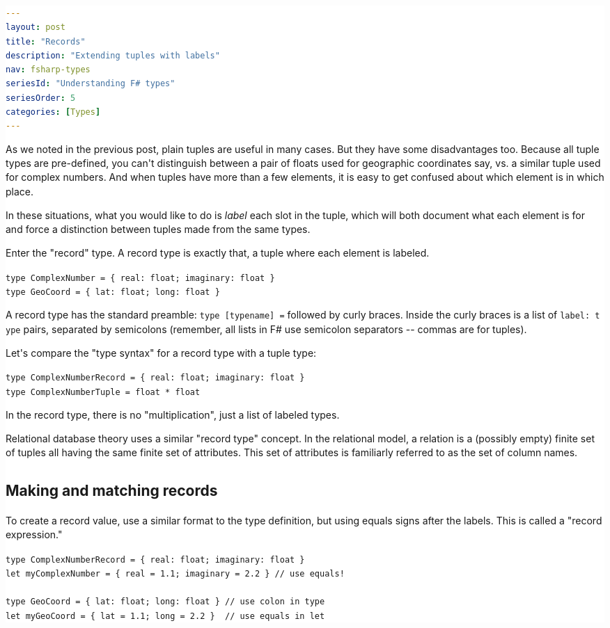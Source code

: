 ```yaml
---
layout: post
title: "Records"
description: "Extending tuples with labels"
nav: fsharp-types
seriesId: "Understanding F# types"
seriesOrder: 5
categories: [Types]
---
```


As we noted in the previous post, plain tuples are useful in many cases. But they have some disadvantages too. Because all tuple types are pre-defined, you can't distinguish between a pair of floats used for geographic coordinates say, vs. a similar tuple used for complex numbers.  And when tuples have more than a few elements, it is easy to get confused about which element is in which place.

In these situations, what you would like to do is *label* each slot in the tuple, which will both document what each element is for and force a distinction between tuples made from the same types.

Enter the "record" type. A record type is exactly that, a tuple where each element is labeled.

```
type ComplexNumber = { real: float; imaginary: float }
type GeoCoord = { lat: float; long: float }
```

A record type has the standard preamble: `type [typename] =` followed by curly braces. Inside the curly braces is a list of `label: type` pairs, separated by semicolons (remember, all lists in F# use semicolon separators -- commas are for tuples). 

Let's compare the "type syntax" for a record type with a tuple type:

```
type ComplexNumberRecord = { real: float; imaginary: float }
type ComplexNumberTuple = float * float
```

In the record type, there is no "multiplication", just a list of labeled types.

<div class="alert alert-info">
Relational database theory uses a similar "record type" concept. In the relational model, a relation is a (possibly empty) finite set of tuples all having the same finite set of attributes. This set of attributes is familiarly referred to as the set of column names.
</div>

## Making and matching records

To create a record value, use a similar format to the type definition, but using equals signs after the labels. This is called a "record expression."

```
type ComplexNumberRecord = { real: float; imaginary: float }
let myComplexNumber = { real = 1.1; imaginary = 2.2 } // use equals!

type GeoCoord = { lat: float; long: float } // use colon in type
let myGeoCoord = { lat = 1.1; long = 2.2 }  // use equals in let
```
